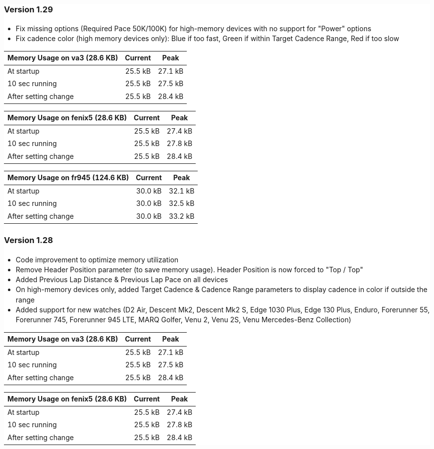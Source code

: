 ### Version 1.29

- Fix missing options (Required Pace 50K/100K) for high-memory devices with no support for "Power" options
- Fix cadence color (high memory devices only): Blue if too fast, Green if within Target Cadence Range, Red if too slow

| Memory Usage on va3 (28.6 KB) | Current |  Peak   |
| ----------------------------- | :-----: | :-----: |
| At startup                    | 25.5 kB | 27.1 kB |
| 10 sec running                | 25.5 kB | 27.5 kB |
| After setting change          | 25.5 kB | 28.4 kB |

| Memory Usage on fenix5 (28.6 KB) | Current |  Peak   |
| -------------------------------- | :-----: | :-----: |
| At startup                       | 25.5 kB | 27.4 kB |
| 10 sec running                   | 25.5 kB | 27.8 kB |
| After setting change             | 25.5 kB | 28.4 kB |

| Memory Usage on fr945 (124.6 KB) | Current |  Peak   |
| -------------------------------- | :-----: | :-----: |
| At startup                       | 30.0 kB | 32.1 kB |
| 10 sec running                   | 30.0 kB | 32.5 kB |
| After setting change             | 30.0 kB | 33.2 kB |

### Version 1.28

- Code improvement to optimize memory utilization
- Remove Header Position parameter (to save memory usage). Header Position is now forced to "Top / Top"
- Added Previous Lap Distance & Previous Lap Pace on all devices
- On high-memory devices only, added Target Cadence & Cadence Range parameters to display cadence in color if outside the range
- Added support for new watches (D2 Air, Descent Mk2, Descent Mk2 S, Edge 1030 Plus, Edge 130 Plus, Enduro, Forerunner 55, Forerunner 745, Forerunner 945 LTE, MARQ Golfer, Venu 2, Venu 2S, Venu Mercedes-Benz Collection)

| Memory Usage on va3 (28.6 KB) | Current |  Peak   |
| ----------------------------- | :-----: | :-----: |
| At startup                    | 25.5 kB | 27.1 kB |
| 10 sec running                | 25.5 kB | 27.5 kB |
| After setting change          | 25.5 kB | 28.4 kB |

| Memory Usage on fenix5 (28.6 KB) | Current |  Peak   |
| -------------------------------- | :-----: | :-----: |
| At startup                       | 25.5 kB | 27.4 kB |
| 10 sec running                   | 25.5 kB | 27.8 kB |
| After setting change             | 25.5 kB | 28.4 kB |
